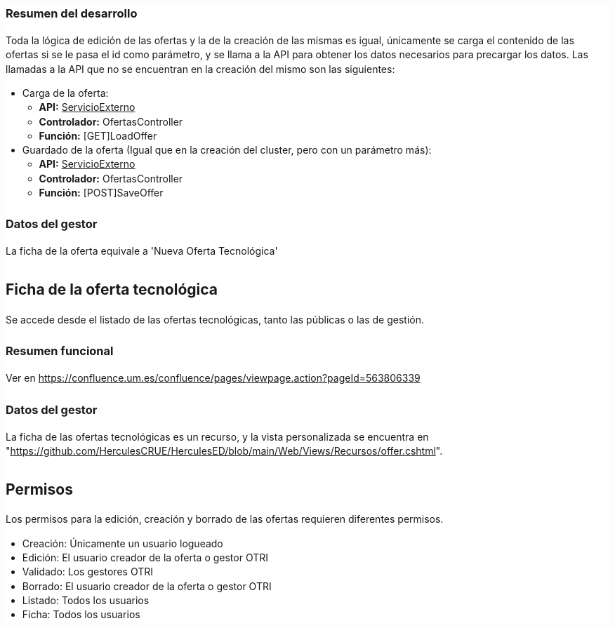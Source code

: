 ### Resumen del desarrollo 
Toda la lógica de edición de las ofertas y la de la creación de las mismas es igual, únicamente se carga el contenido de las ofertas si se le pasa el id como parámetro, y se llama a la API para obtener los datos necesarios para precargar los datos. Las llamadas a la API que no se encuentran en la creación del mismo son las siguientes:
- Carga de la oferta:
	- **API:** [ServicioExterno](https://github.com/HerculesCRUE/Commons-ED-MA/blob/main/src/Hercules.CommonsEDMA.ServicioExterno)
	- **Controlador:** OfertasController
	- **Función:** [GET]LoadOffer
- Guardado de la oferta (Igual que en la creación del cluster, pero con un parámetro más):
	- **API:** [ServicioExterno](https://github.com/HerculesCRUE/Commons-ED-MA/blob/main/src/Hercules.CommonsEDMA.ServicioExterno)
	- **Controlador:** OfertasController
	- **Función:** [POST]SaveOffer

### Datos del gestor
La ficha de la oferta equivale a 'Nueva Oferta Tecnológica'

## Ficha de la oferta tecnológica
Se accede desde el listado de las ofertas tecnológicas, tanto las públicas o las de gestión.


### Resumen funcional

Ver en https://confluence.um.es/confluence/pages/viewpage.action?pageId=563806339

### Datos del gestor
La ficha de las ofertas tecnológicas es un recurso, y la vista personalizada se encuentra en "https://github.com/HerculesCRUE/HerculesED/blob/main/Web/Views/Recursos/offer.cshtml".


## Permisos
Los permisos para la edición, creación y borrado de las ofertas requieren diferentes permisos.
- Creación: Únicamente un usuario logueado
- Edición: El usuario creador de la oferta o gestor OTRI
- Validado: Los gestores OTRI
- Borrado: El usuario creador de la oferta o gestor OTRI
- Listado: Todos los usuarios
- Ficha: Todos los usuarios

